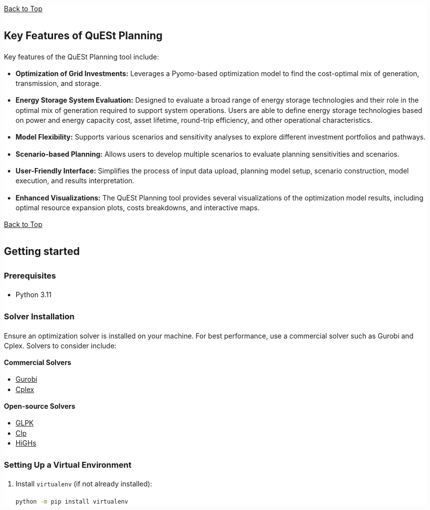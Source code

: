 

[Back to Top](#top)
## Key Features of QuESt Planning
<a id="Key-features"></a>
Key features of the QuESt Planning tool include:

- **Optimization of Grid Investments:** Leverages a Pyomo-based optimization model to find the cost-optimal mix of generation, transmission, and storage.

- **Energy Storage System Evaluation:** Designed to evaluate a broad range of energy storage technologies and their role in the optimal mix of generation required to support system operations. Users are able to define energy storage technologies based on power and energy capacity cost, asset lifetime, round-trip efficiency, and other operational characteristics. 

- **Model Flexibility:** Supports various scenarios and sensitivity analyses to explore different investment portfolios and pathways.

- **Scenario-based Planning:** Allows users to develop multiple scenarios to evaluate planning sensitivities and scenarios.

- **User-Friendly Interface:** Simplifies the process of input data upload, planning model setup, scenario construction, model execution, and results interpretation.

- **Enhanced Visualizations:** The QuESt Planning tool provides several visualizations of the optimization model results, including optimal resource expansion plots, costs breakdowns, and interactive maps. 

[Back to Top](#top)
## Getting started
<a id="getting-started"></a>

### Prerequisites
- Python 3.11

### Solver Installation

Ensure an optimization solver is installed on your machine. For best performance, use a commercial solver such as Gurobi and Cplex. Solvers to consider include:

**Commercial Solvers**
- [Gurobi](<https://www.gurobi.com/>)
- [Cplex](<https://www.ibm.com/products/ilog-cplex-optimization-studio>)

**Open-source Solvers**
- [GLPK](<https://www.gnu.org/software/glpk/>)
- [Clp](<https://github.com/coin-or/Clp>)
- [HiGHs](<https://highs.dev/#top>)

### Setting Up a Virtual Environment
1. Install `virtualenv` (if not already installed):
    ```bash
    python -m pip install virtualenv
    ```
